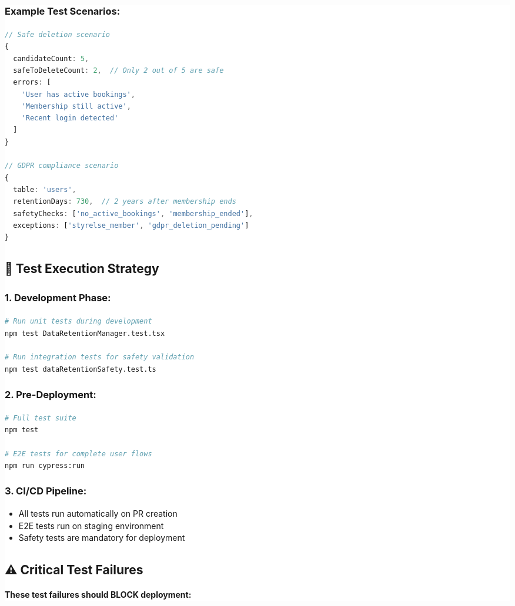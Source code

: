 ### Example Test Scenarios:
```typescript
// Safe deletion scenario
{
  candidateCount: 5,
  safeToDeleteCount: 2,  // Only 2 out of 5 are safe
  errors: [
    'User has active bookings',
    'Membership still active',
    'Recent login detected'
  ]
}

// GDPR compliance scenario  
{
  table: 'users',
  retentionDays: 730,  // 2 years after membership ends
  safetyChecks: ['no_active_bookings', 'membership_ended'],
  exceptions: ['styrelse_member', 'gdpr_deletion_pending']
}
```

## 🔄 Test Execution Strategy

### 1. **Development Phase:**
```bash
# Run unit tests during development
npm test DataRetentionManager.test.tsx

# Run integration tests for safety validation
npm test dataRetentionSafety.test.ts
```

### 2. **Pre-Deployment:**
```bash
# Full test suite
npm test

# E2E tests for complete user flows
npm run cypress:run
```

### 3. **CI/CD Pipeline:**
- All tests run automatically on PR creation
- E2E tests run on staging environment
- Safety tests are mandatory for deployment

## ⚠️ Critical Test Failures

**These test failures should BLOCK deployment:**
